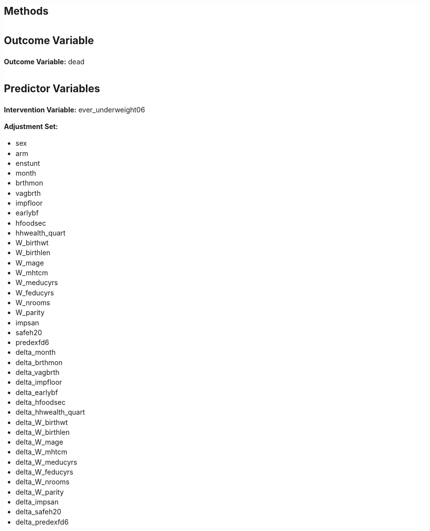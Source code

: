 





## Methods
## Outcome Variable

**Outcome Variable:** dead

## Predictor Variables

**Intervention Variable:** ever_underweight06

**Adjustment Set:**

* sex
* arm
* enstunt
* month
* brthmon
* vagbrth
* impfloor
* earlybf
* hfoodsec
* hhwealth_quart
* W_birthwt
* W_birthlen
* W_mage
* W_mhtcm
* W_meducyrs
* W_feducyrs
* W_nrooms
* W_parity
* impsan
* safeh20
* predexfd6
* delta_month
* delta_brthmon
* delta_vagbrth
* delta_impfloor
* delta_earlybf
* delta_hfoodsec
* delta_hhwealth_quart
* delta_W_birthwt
* delta_W_birthlen
* delta_W_mage
* delta_W_mhtcm
* delta_W_meducyrs
* delta_W_feducyrs
* delta_W_nrooms
* delta_W_parity
* delta_impsan
* delta_safeh20
* delta_predexfd6
